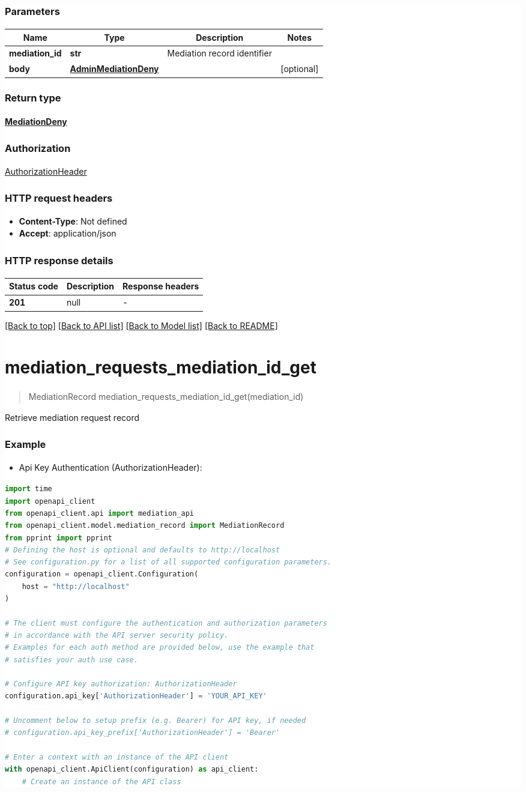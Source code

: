 
### Parameters

Name | Type | Description  | Notes
------------- | ------------- | ------------- | -------------
 **mediation_id** | **str**| Mediation record identifier |
 **body** | [**AdminMediationDeny**](AdminMediationDeny.md)|  | [optional]

### Return type

[**MediationDeny**](MediationDeny.md)

### Authorization

[AuthorizationHeader](../README.md#AuthorizationHeader)

### HTTP request headers

 - **Content-Type**: Not defined
 - **Accept**: application/json


### HTTP response details

| Status code | Description | Response headers |
|-------------|-------------|------------------|
**201** | null |  -  |

[[Back to top]](#) [[Back to API list]](../README.md#documentation-for-api-endpoints) [[Back to Model list]](../README.md#documentation-for-models) [[Back to README]](../README.md)

# **mediation_requests_mediation_id_get**
> MediationRecord mediation_requests_mediation_id_get(mediation_id)

Retrieve mediation request record

### Example

* Api Key Authentication (AuthorizationHeader):

```python
import time
import openapi_client
from openapi_client.api import mediation_api
from openapi_client.model.mediation_record import MediationRecord
from pprint import pprint
# Defining the host is optional and defaults to http://localhost
# See configuration.py for a list of all supported configuration parameters.
configuration = openapi_client.Configuration(
    host = "http://localhost"
)

# The client must configure the authentication and authorization parameters
# in accordance with the API server security policy.
# Examples for each auth method are provided below, use the example that
# satisfies your auth use case.

# Configure API key authorization: AuthorizationHeader
configuration.api_key['AuthorizationHeader'] = 'YOUR_API_KEY'

# Uncomment below to setup prefix (e.g. Bearer) for API key, if needed
# configuration.api_key_prefix['AuthorizationHeader'] = 'Bearer'

# Enter a context with an instance of the API client
with openapi_client.ApiClient(configuration) as api_client:
    # Create an instance of the API class
```